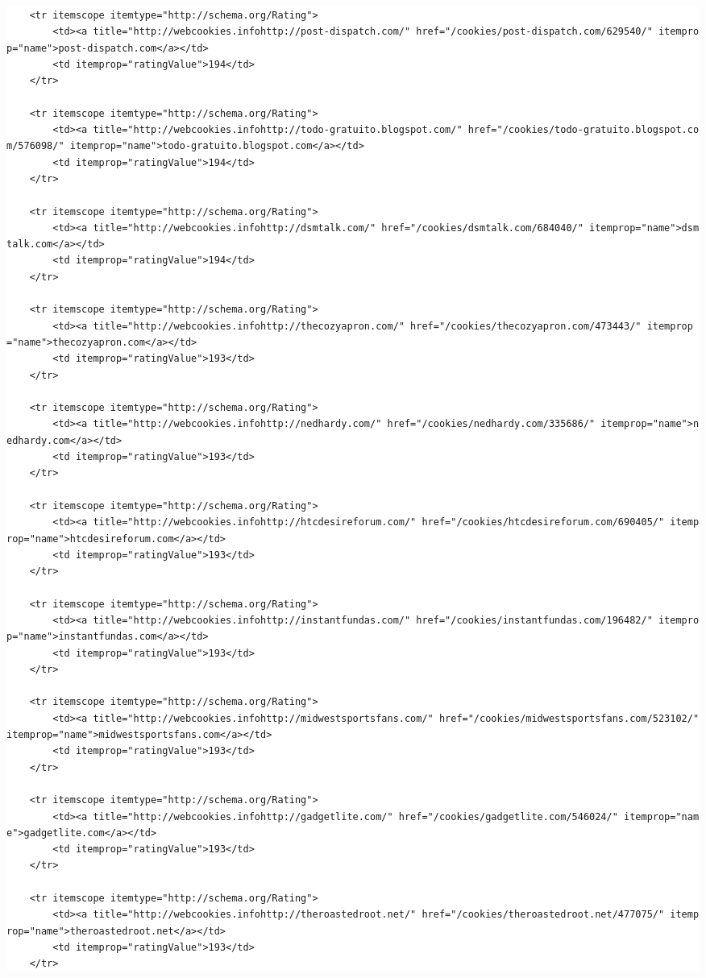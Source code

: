 		<tr itemscope itemtype="http://schema.org/Rating">
			<td><a title="http://webcookies.infohttp://post-dispatch.com/" href="/cookies/post-dispatch.com/629540/" itemprop="name">post-dispatch.com</a></td>
			<td itemprop="ratingValue">194</td>
		</tr>
	
		<tr itemscope itemtype="http://schema.org/Rating">
			<td><a title="http://webcookies.infohttp://todo-gratuito.blogspot.com/" href="/cookies/todo-gratuito.blogspot.com/576098/" itemprop="name">todo-gratuito.blogspot.com</a></td>
			<td itemprop="ratingValue">194</td>
		</tr>
	
		<tr itemscope itemtype="http://schema.org/Rating">
			<td><a title="http://webcookies.infohttp://dsmtalk.com/" href="/cookies/dsmtalk.com/684040/" itemprop="name">dsmtalk.com</a></td>
			<td itemprop="ratingValue">194</td>
		</tr>
	
		<tr itemscope itemtype="http://schema.org/Rating">
			<td><a title="http://webcookies.infohttp://thecozyapron.com/" href="/cookies/thecozyapron.com/473443/" itemprop="name">thecozyapron.com</a></td>
			<td itemprop="ratingValue">193</td>
		</tr>
	
		<tr itemscope itemtype="http://schema.org/Rating">
			<td><a title="http://webcookies.infohttp://nedhardy.com/" href="/cookies/nedhardy.com/335686/" itemprop="name">nedhardy.com</a></td>
			<td itemprop="ratingValue">193</td>
		</tr>
	
		<tr itemscope itemtype="http://schema.org/Rating">
			<td><a title="http://webcookies.infohttp://htcdesireforum.com/" href="/cookies/htcdesireforum.com/690405/" itemprop="name">htcdesireforum.com</a></td>
			<td itemprop="ratingValue">193</td>
		</tr>
	
		<tr itemscope itemtype="http://schema.org/Rating">
			<td><a title="http://webcookies.infohttp://instantfundas.com/" href="/cookies/instantfundas.com/196482/" itemprop="name">instantfundas.com</a></td>
			<td itemprop="ratingValue">193</td>
		</tr>
	
		<tr itemscope itemtype="http://schema.org/Rating">
			<td><a title="http://webcookies.infohttp://midwestsportsfans.com/" href="/cookies/midwestsportsfans.com/523102/" itemprop="name">midwestsportsfans.com</a></td>
			<td itemprop="ratingValue">193</td>
		</tr>
	
		<tr itemscope itemtype="http://schema.org/Rating">
			<td><a title="http://webcookies.infohttp://gadgetlite.com/" href="/cookies/gadgetlite.com/546024/" itemprop="name">gadgetlite.com</a></td>
			<td itemprop="ratingValue">193</td>
		</tr>
	
		<tr itemscope itemtype="http://schema.org/Rating">
			<td><a title="http://webcookies.infohttp://theroastedroot.net/" href="/cookies/theroastedroot.net/477075/" itemprop="name">theroastedroot.net</a></td>
			<td itemprop="ratingValue">193</td>
		</tr>
	